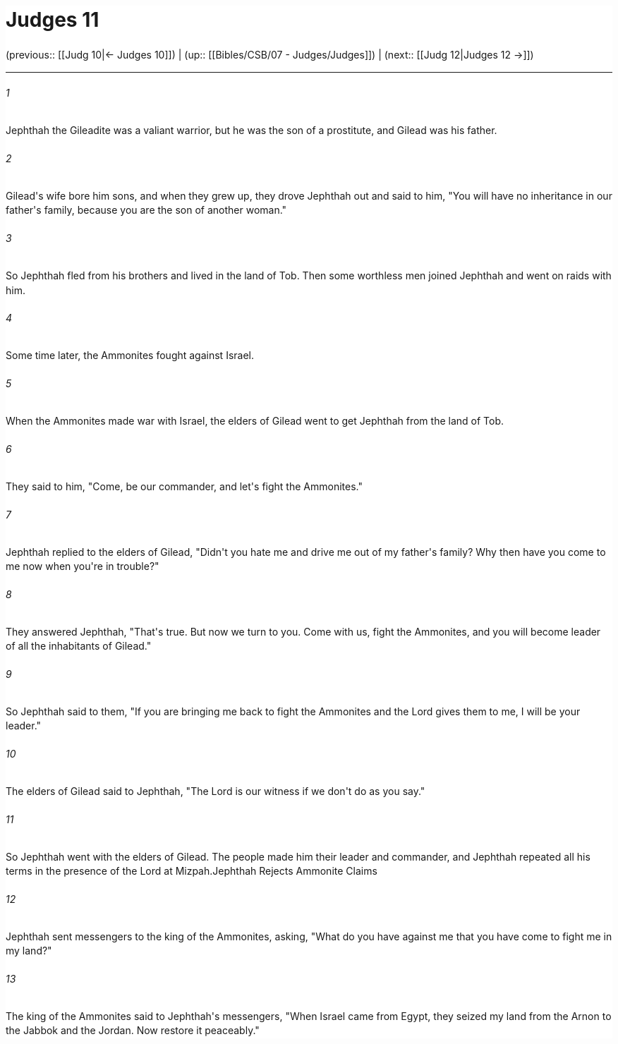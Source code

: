 # Judges 11

(previous:: [[Judg 10|← Judges 10]]) | (up:: [[Bibles/CSB/07 - Judges/Judges]]) | (next:: [[Judg 12|Judges 12 →]])

***


###### 1 
Jephthah the Gileadite was a valiant warrior, but he was the son of a prostitute, and Gilead was his father. 

###### 2 
Gilead's wife bore him sons, and when they grew up, they drove Jephthah out and said to him, "You will have no inheritance in our father's family, because you are the son of another woman." 

###### 3 
So Jephthah fled from his brothers and lived in the land of Tob. Then some worthless men joined Jephthah and went on raids with him. 

###### 4 
Some time later, the Ammonites fought against Israel. 

###### 5 
When the Ammonites made war with Israel, the elders of Gilead went to get Jephthah from the land of Tob. 

###### 6 
They said to him, "Come, be our commander, and let's fight the Ammonites." 

###### 7 
Jephthah replied to the elders of Gilead, "Didn't you hate me and drive me out of my father's family? Why then have you come to me now when you're in trouble?" 

###### 8 
They answered Jephthah, "That's true. But now we turn to you. Come with us, fight the Ammonites, and you will become leader of all the inhabitants of Gilead." 

###### 9 
So Jephthah said to them, "If you are bringing me back to fight the Ammonites and the Lord gives them to me, I will be your leader." 

###### 10 
The elders of Gilead said to Jephthah, "The Lord is our witness if we don't do as you say." 

###### 11 
So Jephthah went with the elders of Gilead. The people made him their leader and commander, and Jephthah repeated all his terms in the presence of the Lord at Mizpah.Jephthah Rejects Ammonite Claims 

###### 12 
Jephthah sent messengers to the king of the Ammonites, asking, "What do you have against me that you have come to fight me in my land?" 

###### 13 
The king of the Ammonites said to Jephthah's messengers, "When Israel came from Egypt, they seized my land from the Arnon to the Jabbok and the Jordan. Now restore it peaceably." 
